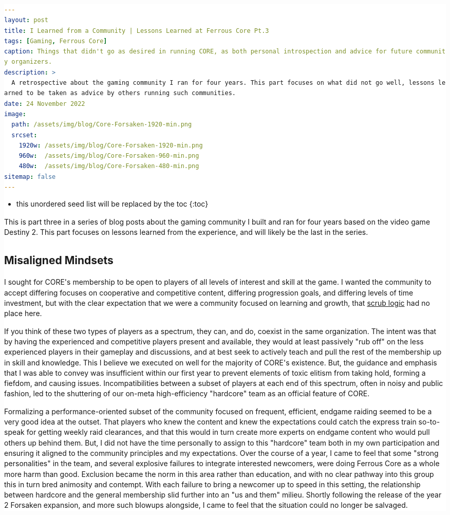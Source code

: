 ```yaml
---
layout: post
title: I Learned from a Community | Lessons Learned at Ferrous Core Pt.3
tags: [Gaming, Ferrous Core]
caption: Things that didn't go as desired in running CORE, as both personal introspection and advice for future community organizers. 
description: >
  A retrospective about the gaming community I ran for four years. This part focuses on what did not go well, lessons learned to be taken as advice by others running such communities.
date: 24 November 2022
image: 
  path: /assets/img/blog/Core-Forsaken-1920-min.png
  srcset: 
    1920w: /assets/img/blog/Core-Forsaken-1920-min.png
    960w:  /assets/img/blog/Core-Forsaken-960-min.png
    480w:  /assets/img/blog/Core-Forsaken-480-min.png
sitemap: false
---
```


* this unordered seed list will be replaced by the toc
{:toc}

This is part three in a series of blog posts about the gaming community I built and ran for four years based on the video game Destiny 2. This part focuses on lessons learned from the experience, and will likely be the last in the series. 

## Misaligned Mindsets

I sought for CORE's membership to be open to players of all levels of interest and skill at the game. I wanted the community to accept differing focuses on cooperative and competitive content, differing progression goals, and differing levels of time investment, but with the clear expectation that we were a community focused on learning and growth, that [scrub logic](https://www.sirlin.net/ptw-book/introducingthe-scrub) had no place here. 

If you think of these two types of players as a spectrum, they can, and do, coexist in the same organization. The intent was that by having the experienced and competitive players present and available, they would at least passively "rub off" on the less experienced players in their gameplay and discussions, and at best seek to actively teach and pull the rest of the membership up in skill and knowledge. This I believe we executed on well for the majority of CORE's existence. But, the guidance and emphasis that I was able to convey was insufficient within our first year to prevent elements of toxic elitism from taking hold, forming a fiefdom, and causing issues. Incompatibilities between a subset of players at each end of this spectrum, often in noisy and public fashion, led to the shuttering of our on-meta high-efficiency "hardcore" team as an official feature of CORE. 

Formalizing a performance-oriented subset of the community focused on frequent, efficient, endgame raiding seemed to be a very good idea at the outset. That players who knew the content and knew the expectations could catch the express train so-to-speak for getting weekly raid clearances, and that this would in turn create more experts on endgame content who would pull others up behind them.  But, I did not have the time personally to assign to this "hardcore" team both in my own participation and ensuring it aligned to the community principles and my expectations. Over the course of a year, I came to feel that some "strong personalities" in the team, and several explosive failures to integrate interested newcomers, were doing Ferrous Core as a whole more harm than good. Exclusion became the norm in this area rather than education, and with no clear pathway into this group this in turn bred animosity and contempt. With each failure to bring a newcomer up to speed in this setting, the relationship between hardcore and the general membership slid further into an "us and them" milieu. Shortly following the release of the year 2 Forsaken expansion, and more such blowups alongside, I came to feel that the situation could no longer be salvaged. 

